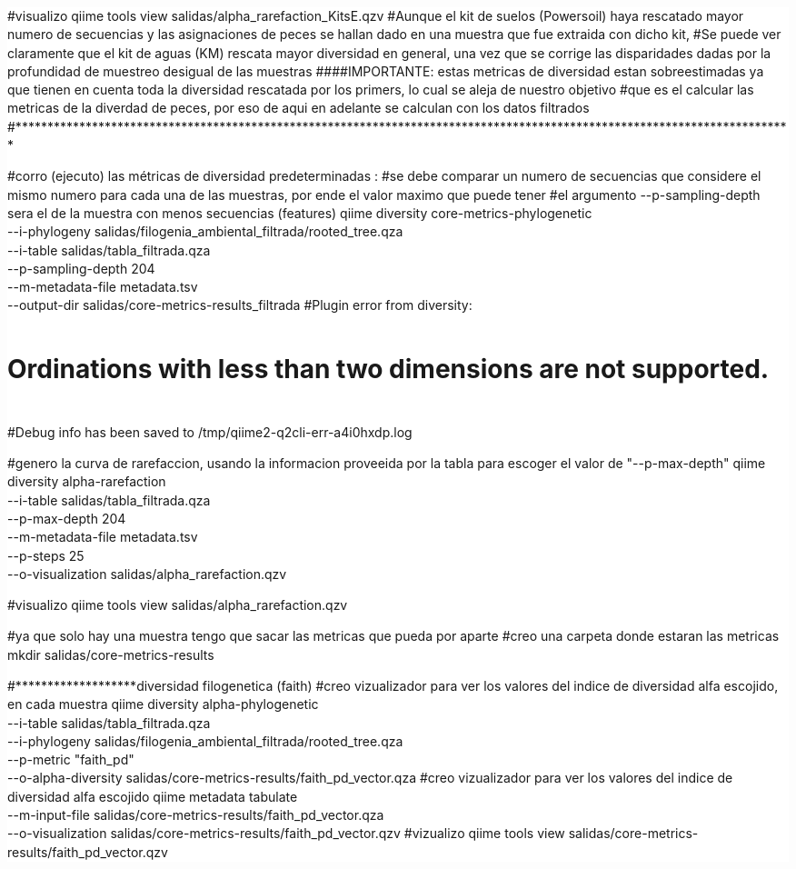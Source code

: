 #visualizo
qiime tools view salidas/alpha_rarefaction_KitsE.qzv
#Aunque el kit de suelos (Powersoil) haya rescatado mayor numero de secuencias y las asignaciones de peces se hallan dado en una muestra que fue extraida con dicho kit,
#Se puede ver claramente que el kit de aguas (KM) rescata mayor diversidad en general, una vez que se corrige las disparidades dadas por la profundidad de muestreo desigual de las muestras
####IMPORTANTE: estas metricas de diversidad estan sobreestimadas ya que tienen en cuenta toda la diversidad rescatada por los primers, lo cual se aleja de nuestro objetivo
#que es el calcular las metricas de la diverdad de peces, por eso de aqui en adelante se calculan con los datos filtrados
#**************************************************************************************************************************



#corro (ejecuto) las métricas de diversidad predeterminadas  : 
#se debe comparar un numero de secuencias que considere el mismo numero para cada una de las muestras, por ende el valor maximo que puede tener
#el argumento --p-sampling-depth sera el de la muestra con menos secuencias (features)
qiime diversity core-metrics-phylogenetic \
--i-phylogeny salidas/filogenia_ambiental_filtrada/rooted_tree.qza \
--i-table salidas/tabla_filtrada.qza \
--p-sampling-depth 204 \
--m-metadata-file metadata.tsv \
--output-dir salidas/core-metrics-results_filtrada
#Plugin error from diversity:
#
#  Ordinations with less than two dimensions are not supported.
#
#Debug info has been saved to /tmp/qiime2-q2cli-err-a4i0hxdp.log


#genero la curva de rarefaccion, usando la informacion proveeida por la tabla para escoger el valor de "--p-max-depth"
qiime diversity alpha-rarefaction \
--i-table salidas/tabla_filtrada.qza \
--p-max-depth 204 \
--m-metadata-file metadata.tsv \
--p-steps 25 \
--o-visualization salidas/alpha_rarefaction.qzv

#visualizo
qiime tools view salidas/alpha_rarefaction.qzv


#ya que solo hay una muestra tengo que sacar las metricas que pueda por aparte
#creo una carpeta donde estaran las metricas
mkdir salidas/core-metrics-results

#*******************diversidad filogenetica (faith)
#creo vizualizador para ver los valores del indice de diversidad alfa escojido, en cada muestra
qiime diversity alpha-phylogenetic \
--i-table salidas/tabla_filtrada.qza \
--i-phylogeny salidas/filogenia_ambiental_filtrada/rooted_tree.qza \
--p-metric "faith_pd" \
--o-alpha-diversity salidas/core-metrics-results/faith_pd_vector.qza
#creo vizualizador para ver los valores del indice de diversidad alfa escojido
qiime metadata tabulate \
--m-input-file salidas/core-metrics-results/faith_pd_vector.qza \
--o-visualization salidas/core-metrics-results/faith_pd_vector.qzv
#vizualizo
qiime tools view salidas/core-metrics-results/faith_pd_vector.qzv
